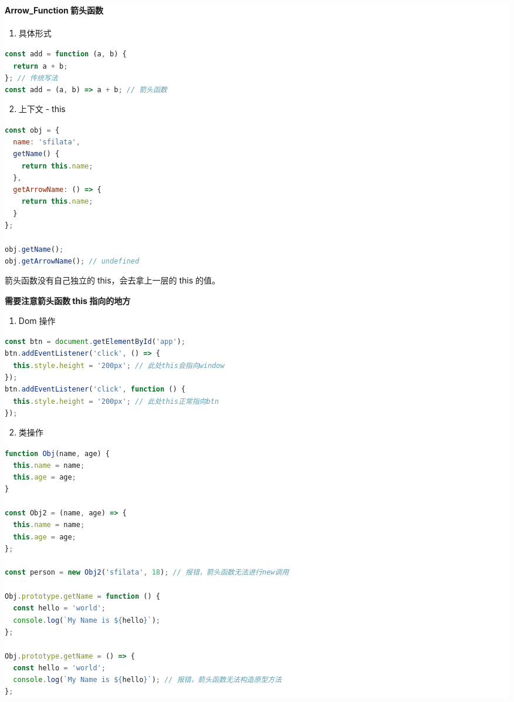 #### Arrow_Function 箭头函数

1. 具体形式

```js
const add = function (a, b) {
  return a + b;
}; // 传统写法
const add = (a, b) => a + b; // 箭头函数
```

2. 上下文 - this

```js
const obj = {
  name: 'sfilata',
  getName() {
    return this.name;
  },
  getArrowName: () => {
    return this.name;
  }
};

obj.getName();
obj.getArrowName(); // undefined
```

箭头函数没有自己独立的 this，会去拿上一层的 this 的值。

**需要注意箭头函数 this 指向的地方**

1. Dom 操作

```js
const btn = document.getElementById('app');
btn.addEventListener('click', () => {
  this.style.height = '200px'; // 此处this会指向window
});
btn.addEventListener('click', function () {
  this.style.height = '200px'; // 此处this正常指向btn
});
```

2. 类操作

```js
function Obj(name, age) {
  this.name = name;
  this.age = age;
}

const Obj2 = (name, age) => {
  this.name = name;
  this.age = age;
};

const person = new Obj2('sfilata', 18); // 报错，箭头函数无法进行new调用

Obj.prototype.getName = function () {
  const hello = 'world';
  console.log(`My Name is ${hello}`);
};

Obj.prototype.getName = () => {
  const hello = 'world';
  console.log(`My Name is ${hello}`); // 报错，箭头函数无法构造原型方法
};
```
